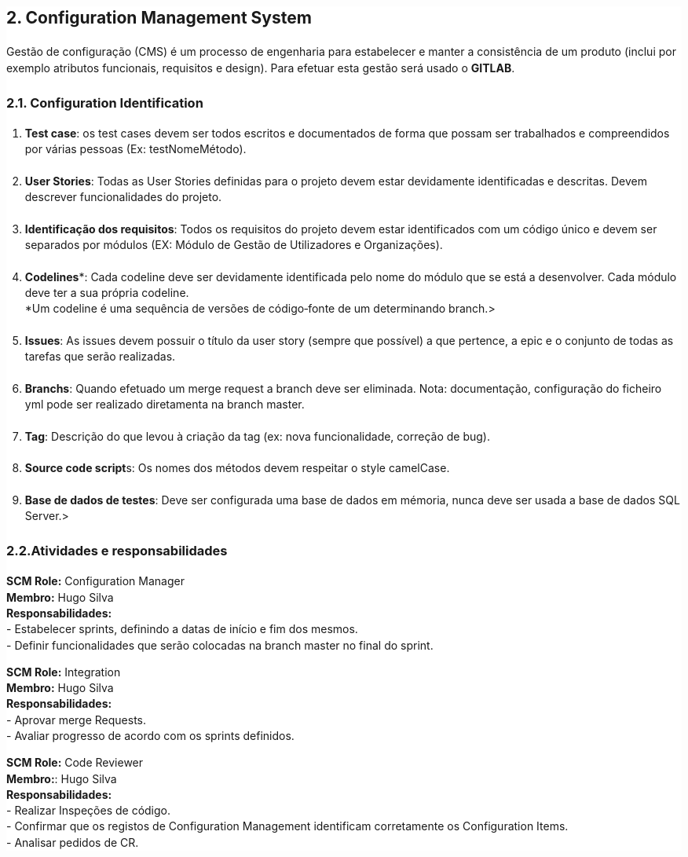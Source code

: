 ## 2. Configuration Management System 
  Gestão de configuração (CMS) é um processo de engenharia para estabelecer e manter a
consistência de um produto (inclui por exemplo atributos funcionais, requisitos e design). Para
efetuar esta gestão será usado o **GITLAB**.   
  
  
<a name="heading--2-1"/>  
  
### 2.1. Configuration Identification 

1. **Test case**: os test cases devem ser todos escritos e documentados de forma que possam ser
trabalhados e compreendidos por várias pessoas (Ex: testNomeMétodo).<br/> <br/>
2. **User Stories**: Todas as User Stories definidas para o projeto devem estar devidamente
identificadas e descritas. Devem descrever funcionalidades do projeto.<br/><br/>
3. **Identificação dos requisitos**: Todos os requisitos do projeto devem estar identificados com
um código único e devem ser separados por módulos (EX: Módulo de Gestão de Utilizadores
e Organizações).<br/><br/>
4. **Codelines***: Cada codeline deve ser devidamente identificada pelo nome do módulo que se
está a desenvolver. Cada módulo deve ter a sua própria codeline.<br/>
*Um codeline é uma sequência de versões de código‐fonte de um determinando branch.><br/><br/>
5. **Issues**: As issues devem possuir o título da user story (sempre que possível) a que pertence,
a epic e o conjunto de todas as tarefas que serão realizadas.<br/><br/>
6. **Branchs**: Quando efetuado um merge request a branch deve ser eliminada.
Nota: documentação, configuração do ficheiro yml pode ser realizado diretamenta na
branch master.<br/><br/>
7. **Tag**: Descrição do que levou à criação da tag (ex: nova funcionalidade, correção de bug).<br/><br/>
8. **Source code script**s: Os nomes dos métodos devem respeitar o style camelCase.<br/><br/>
9. **Base de dados de testes**: Deve ser configurada uma base de dados em mémoria, nunca deve
ser usada a base de dados SQL Server.>


  
<a name="heading--2-2"/>  
  
### 2.2.Atividades e responsabilidades  

**SCM Role:** Configuration Manager<br>
**Membro:** Hugo Silva<br>
**Responsabilidades:**<br>
    - Estabelecer sprints, definindo a datas de início e fim dos mesmos.<br>
    - Definir funcionalidades que serão colocadas na branch master no final do sprint.<br> 


**SCM Role:** Integration<br>
**Membro:** Hugo Silva<br>
**Responsabilidades:**<br> 
     -  Aprovar merge Requests.<br>
     -  Avaliar progresso de acordo com os sprints definidos.<br>


**SCM Role:** Code Reviewer<br>
**Membro:**: Hugo Silva<br>
**Responsabilidades:** <br>
    - Realizar Inspeções de código.<br>
    - Confirmar que os registos de Configuration Management identificam corretamente os Configuration Items.<br>
    - Analisar pedidos de CR.
